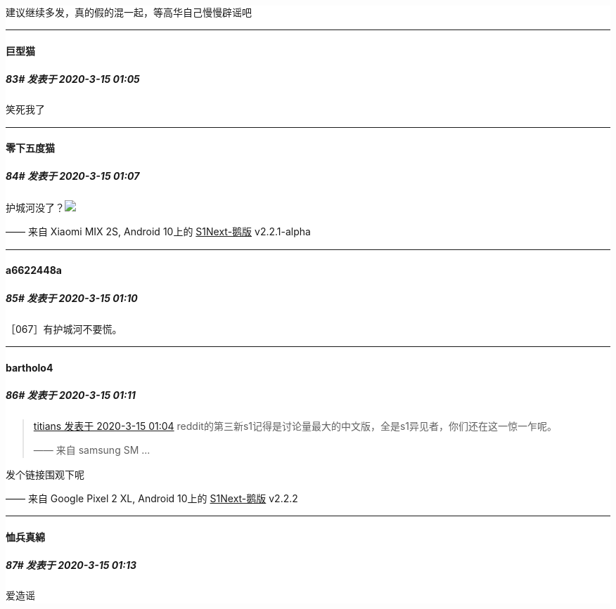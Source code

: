 
建议继续多发，真的假的混一起，等高华自己慢慢辟谣吧


-----

####  巨型猫  
##### 83#       发表于 2020-3-15 01:05


笑死我了


-----

####  零下五度猫  
##### 84#       发表于 2020-3-15 01:07


护城河没了？<img src="https://static.saraba1st.com/image/smiley/face2017/068.png" referrerpolicy="no-referrer">

—— 来自 Xiaomi MIX 2S, Android 10上的 [S1Next-鹅版](https://github.com/ykrank/S1-Next/releases) v2.2.1-alpha


-----

####  a6622448a  
##### 85#       发表于 2020-3-15 01:10


［067］有护城河不要慌。


-----

####  bartholo4  
##### 86#       发表于 2020-3-15 01:11


<blockquote><a href="httphttps://bbs.saraba1st.com/2b/forum.php?mod=redirect&amp;goto=findpost&amp;pid=46739029&amp;ptid=1918856" target="_blank">titians 发表于 2020-3-15 01:04</a>
reddit的第三新s1记得是讨论量最大的中文版，全是s1异见者，你们还在这一惊一乍呢。

—— 来自 samsung SM ...</blockquote>
发个链接围观下呢

—— 来自 Google Pixel 2 XL, Android 10上的 [S1Next-鹅版](https://github.com/ykrank/S1-Next/releases) v2.2.2


-----

####  恤兵真綿  
##### 87#       发表于 2020-3-15 01:13


爱造谣
